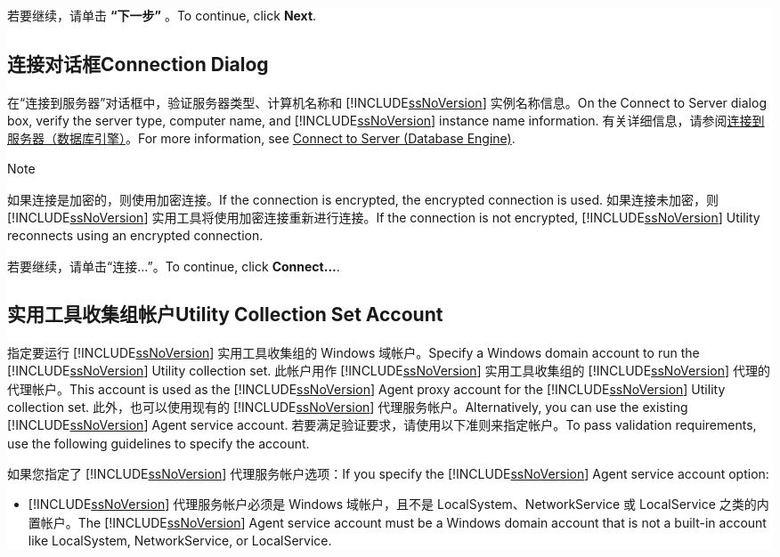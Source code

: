  <span data-ttu-id="a3358-151">若要继续，请单击 **“下一步”** 。</span><span class="sxs-lookup"><span data-stu-id="a3358-151">To continue, click **Next**.</span></span>  
  
##  <a name="connection-dialog"></a><a name="Connection_dialog"></a> <span data-ttu-id="a3358-152">连接对话框</span><span class="sxs-lookup"><span data-stu-id="a3358-152">Connection Dialog</span></span>  
 <span data-ttu-id="a3358-153">在“连接到服务器”对话框中，验证服务器类型、计算机名称和 [!INCLUDE[ssNoVersion](../../includes/ssnoversion-md.md)] 实例名称信息。</span><span class="sxs-lookup"><span data-stu-id="a3358-153">On the Connect to Server dialog box, verify the server type, computer name, and [!INCLUDE[ssNoVersion](../../includes/ssnoversion-md.md)] instance name information.</span></span> <span data-ttu-id="a3358-154">有关详细信息，请参阅[连接到服务器（数据库引擎）](../../ssms/f1-help/connect-to-server-database-engine.md)。</span><span class="sxs-lookup"><span data-stu-id="a3358-154">For more information, see [Connect to Server &#40;Database Engine&#41;](../../ssms/f1-help/connect-to-server-database-engine.md).</span></span>  
  
> [!NOTE]  
>  <span data-ttu-id="a3358-155">如果连接是加密的，则使用加密连接。</span><span class="sxs-lookup"><span data-stu-id="a3358-155">If the connection is encrypted, the encrypted connection is used.</span></span> <span data-ttu-id="a3358-156">如果连接未加密，则 [!INCLUDE[ssNoVersion](../../includes/ssnoversion-md.md)] 实用工具将使用加密连接重新进行连接。</span><span class="sxs-lookup"><span data-stu-id="a3358-156">If the connection is not encrypted, [!INCLUDE[ssNoVersion](../../includes/ssnoversion-md.md)] Utility reconnects using an encrypted connection.</span></span>  
  
 <span data-ttu-id="a3358-157">若要继续，请单击“连接...”。</span><span class="sxs-lookup"><span data-stu-id="a3358-157">To continue, click **Connect...**.</span></span>  
  
##  <a name="utility-collection-set-account"></a><a name="Proxy_configuration"></a> <span data-ttu-id="a3358-158">实用工具收集组帐户</span><span class="sxs-lookup"><span data-stu-id="a3358-158">Utility Collection Set Account</span></span>  
 <span data-ttu-id="a3358-159">指定要运行 [!INCLUDE[ssNoVersion](../../includes/ssnoversion-md.md)] 实用工具收集组的 Windows 域帐户。</span><span class="sxs-lookup"><span data-stu-id="a3358-159">Specify a Windows domain account to run the [!INCLUDE[ssNoVersion](../../includes/ssnoversion-md.md)] Utility collection set.</span></span> <span data-ttu-id="a3358-160">此帐户用作 [!INCLUDE[ssNoVersion](../../includes/ssnoversion-md.md)] 实用工具收集组的 [!INCLUDE[ssNoVersion](../../includes/ssnoversion-md.md)] 代理的代理帐户。</span><span class="sxs-lookup"><span data-stu-id="a3358-160">This account is used as the [!INCLUDE[ssNoVersion](../../includes/ssnoversion-md.md)] Agent proxy account for the [!INCLUDE[ssNoVersion](../../includes/ssnoversion-md.md)] Utility collection set.</span></span> <span data-ttu-id="a3358-161">此外，也可以使用现有的 [!INCLUDE[ssNoVersion](../../includes/ssnoversion-md.md)] 代理服务帐户。</span><span class="sxs-lookup"><span data-stu-id="a3358-161">Alternatively, you can use the existing [!INCLUDE[ssNoVersion](../../includes/ssnoversion-md.md)] Agent service account.</span></span> <span data-ttu-id="a3358-162">若要满足验证要求，请使用以下准则来指定帐户。</span><span class="sxs-lookup"><span data-stu-id="a3358-162">To pass validation requirements, use the following guidelines to specify the account.</span></span>  
  
 <span data-ttu-id="a3358-163">如果您指定了 [!INCLUDE[ssNoVersion](../../includes/ssnoversion-md.md)] 代理服务帐户选项：</span><span class="sxs-lookup"><span data-stu-id="a3358-163">If you specify the [!INCLUDE[ssNoVersion](../../includes/ssnoversion-md.md)] Agent service account option:</span></span>  
  
-   <span data-ttu-id="a3358-164">[!INCLUDE[ssNoVersion](../../includes/ssnoversion-md.md)] 代理服务帐户必须是 Windows 域帐户，且不是 LocalSystem、NetworkService 或 LocalService 之类的内置帐户。</span><span class="sxs-lookup"><span data-stu-id="a3358-164">The [!INCLUDE[ssNoVersion](../../includes/ssnoversion-md.md)] Agent service account must be a Windows domain account that is not a built-in account like LocalSystem, NetworkService, or LocalService.</span></span>  
  